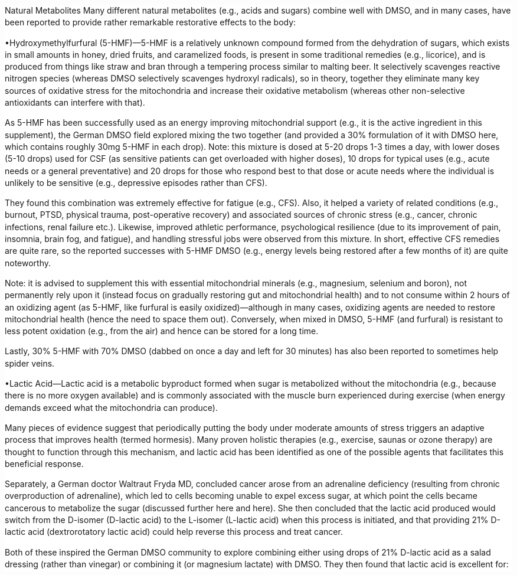 Natural Metabolites
Many different natural metabolites (e.g., acids and sugars) combine well with DMSO, and in many cases, have been reported to provide rather remarkable restorative effects to the body:

•Hydroxymethylfurfural (5-HMF)—5-HMF is a relatively unknown compound formed from the dehydration of sugars, which exists in small amounts in honey, dried fruits, and caramelized foods, is present in some traditional remedies (e.g., licorice), and is produced from things like straw and bran through a tempering process similar to malting beer. It selectively scavenges reactive nitrogen species (whereas DMSO selectively scavenges hydroxyl radicals), so in theory, together they eliminate many key sources of oxidative stress for the mitochondria and increase their oxidative metabolism (whereas other non-selective antioxidants can interfere with that).

As 5-HMF has been successfully used as an energy improving mitochondrial support (e.g., it is the active ingredient in this supplement), the German DMSO field explored mixing the two together (and provided a 30% formulation of it with DMSO here, which contains roughly 30mg 5-HMF in each drop).
Note: this mixture is dosed at 5-20 drops 1-3 times a day, with lower doses (5-10 drops) used for CSF (as sensitive patients can get overloaded with higher doses), 10 drops for typical uses (e.g., acute needs or a general preventative) and 20 drops for those who respond best to that dose or acute needs where the individual is unlikely to be sensitive (e.g., depressive episodes rather than CFS).

They found this combination was extremely effective for fatigue (e.g., CFS). Also, it helped a variety of related conditions (e.g., burnout, PTSD, physical trauma, post-operative recovery) and associated sources of chronic stress (e.g., cancer, chronic infections, renal failure etc.). Likewise, improved athletic performance, psychological resilience (due to its improvement of pain, insomnia, brain fog, and fatigue), and handling stressful jobs were observed from this mixture. In short, effective CFS remedies are quite rare, so the reported successes with 5-HMF DMSO (e.g., energy levels being restored after a few months of it) are quite noteworthy.

Note: it is advised to supplement this with essential mitochondrial minerals (e.g., magnesium, selenium and boron), not permanently rely upon it (instead focus on gradually restoring gut and mitochondrial health) and to not consume within 2 hours of an oxidizing agent (as 5-HMF, like furfural is easily oxidized)—although in many cases, oxidizing agents are needed to restore mitochondrial health (hence the need to space them out). Conversely, when mixed in DMSO, 5-HMF (and furfural) is resistant to less potent oxidation (e.g., from the air) and hence can be stored for a long time.

Lastly, 30% 5-HMF with 70% DMSO (dabbed on once a day and left for 30 minutes) has also been reported to sometimes help spider veins.

•Lactic Acid—Lactic acid is a metabolic byproduct formed when sugar is metabolized without the mitochondria (e.g., because there is no more oxygen available) and is commonly associated with the muscle burn experienced during exercise (when energy demands exceed what the mitochondria can produce).

Many pieces of evidence suggest that periodically putting the body under moderate amounts of stress triggers an adaptive process that improves health (termed hormesis). Many proven holistic therapies (e.g., exercise, saunas or ozone therapy) are thought to function through this mechanism, and lactic acid has been identified as one of the possible agents that facilitates this beneficial response.

Separately, a German doctor Waltraut Fryda MD, concluded cancer arose from an adrenaline deficiency (resulting from chronic overproduction of adrenaline), which led to cells becoming unable to expel excess sugar, at which point the cells became cancerous to metabolize the sugar (discussed further here and here). She then concluded that the lactic acid produced would switch from the D-isomer (D-lactic acid) to the L-isomer (L-lactic acid) when this process is initiated, and that providing 21% D-lactic acid (dextrorotatory lactic acid) could help reverse this process and treat cancer.

Both of these inspired the German DMSO community to explore combining either using drops of 21% D-lactic acid as a salad dressing (rather than vinegar) or combining it (or magnesium lactate) with DMSO. They then found that lactic acid is excellent for:
